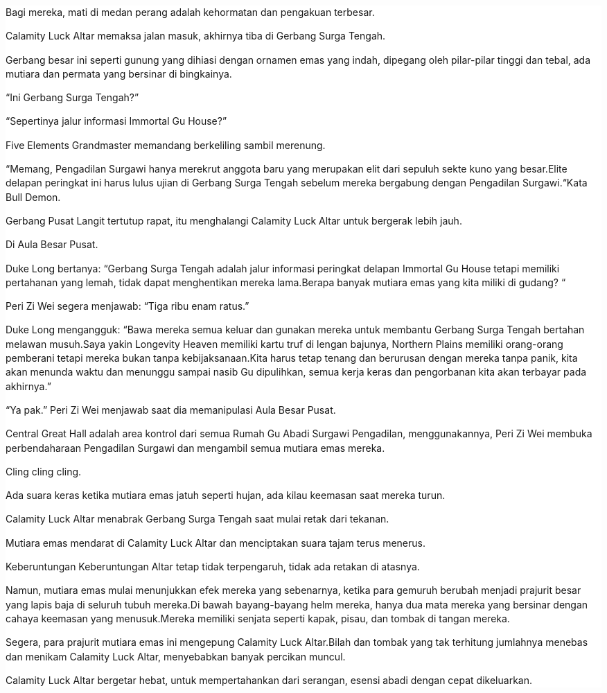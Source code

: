 Bagi mereka, mati di medan perang adalah kehormatan dan pengakuan terbesar.

Calamity Luck Altar memaksa jalan masuk, akhirnya tiba di Gerbang Surga Tengah.

Gerbang besar ini seperti gunung yang dihiasi dengan ornamen emas yang indah, dipegang oleh pilar-pilar tinggi dan tebal, ada mutiara dan permata yang bersinar di bingkainya.

“Ini Gerbang Surga Tengah?”

“Sepertinya jalur informasi Immortal Gu House?”





Five Elements Grandmaster memandang berkeliling sambil merenung.

“Memang, Pengadilan Surgawi hanya merekrut anggota baru yang merupakan elit dari sepuluh sekte kuno yang besar.Elite delapan peringkat ini harus lulus ujian di Gerbang Surga Tengah sebelum mereka bergabung dengan Pengadilan Surgawi.“Kata Bull Demon.

Gerbang Pusat Langit tertutup rapat, itu menghalangi Calamity Luck Altar untuk bergerak lebih jauh.

Di Aula Besar Pusat.

Duke Long bertanya: “Gerbang Surga Tengah adalah jalur informasi peringkat delapan Immortal Gu House tetapi memiliki pertahanan yang lemah, tidak dapat menghentikan mereka lama.Berapa banyak mutiara emas yang kita miliki di gudang? “

Peri Zi Wei segera menjawab: “Tiga ribu enam ratus.”

Duke Long mengangguk: “Bawa mereka semua keluar dan gunakan mereka untuk membantu Gerbang Surga Tengah bertahan melawan musuh.Saya yakin Longevity Heaven memiliki kartu truf di lengan bajunya, Northern Plains memiliki orang-orang pemberani tetapi mereka bukan tanpa kebijaksanaan.Kita harus tetap tenang dan berurusan dengan mereka tanpa panik, kita akan menunda waktu dan menunggu sampai nasib Gu dipulihkan, semua kerja keras dan pengorbanan kita akan terbayar pada akhirnya.”

“Ya pak.” Peri Zi Wei menjawab saat dia memanipulasi Aula Besar Pusat.

Central Great Hall adalah area kontrol dari semua Rumah Gu Abadi Surgawi Pengadilan, menggunakannya, Peri Zi Wei membuka perbendaharaan Pengadilan Surgawi dan mengambil semua mutiara emas mereka.

Cling cling cling.

Ada suara keras ketika mutiara emas jatuh seperti hujan, ada kilau keemasan saat mereka turun.

Calamity Luck Altar menabrak Gerbang Surga Tengah saat mulai retak dari tekanan.

Mutiara emas mendarat di Calamity Luck Altar dan menciptakan suara tajam terus menerus.

Keberuntungan Keberuntungan Altar tetap tidak terpengaruh, tidak ada retakan di atasnya.

Namun, mutiara emas mulai menunjukkan efek mereka yang sebenarnya, ketika para gemuruh berubah menjadi prajurit besar yang lapis baja di seluruh tubuh mereka.Di bawah bayang-bayang helm mereka, hanya dua mata mereka yang bersinar dengan cahaya keemasan yang menusuk.Mereka memiliki senjata seperti kapak, pisau, dan tombak di tangan mereka.

Segera, para prajurit mutiara emas ini mengepung Calamity Luck Altar.Bilah dan tombak yang tak terhitung jumlahnya menebas dan menikam Calamity Luck Altar, menyebabkan banyak percikan muncul.

Calamity Luck Altar bergetar hebat, untuk mempertahankan dari serangan, esensi abadi dengan cepat dikeluarkan.
